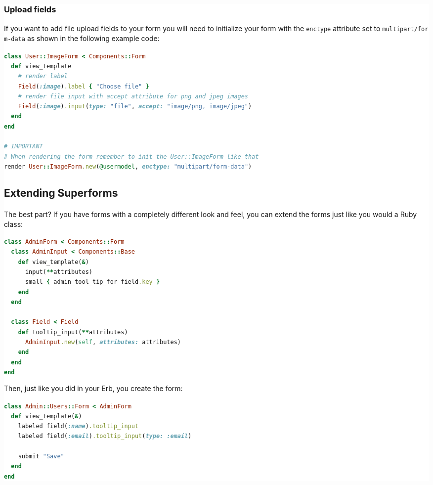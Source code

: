 ### Upload fields
If you want to add file upload fields to your form you will need to initialize your form with the `enctype` attribute set to `multipart/form-data` as shown in the following example code:

```ruby
class User::ImageForm < Components::Form
  def view_template
    # render label
    Field(:image).label { "Choose file" }
    # render file input with accept attribute for png and jpeg images
    Field(:image).input(type: "file", accept: "image/png, image/jpeg")
  end
end

# IMPORTANT
# When rendering the form remember to init the User::ImageForm like that
render User::ImageForm.new(@usermodel, enctype: "multipart/form-data")
```


## Extending Superforms

The best part? If you have forms with a completely different look and feel, you can extend the forms just like you would a Ruby class:

```ruby
class AdminForm < Components::Form
  class AdminInput < Components::Base
    def view_template(&)
      input(**attributes)
      small { admin_tool_tip_for field.key }
    end
  end

  class Field < Field
    def tooltip_input(**attributes)
      AdminInput.new(self, attributes: attributes)
    end
  end
end
```

Then, just like you did in your Erb, you create the form:

```ruby
class Admin::Users::Form < AdminForm
  def view_template(&)
    labeled field(:name).tooltip_input
    labeled field(:email).tooltip_input(type: :email)

    submit "Save"
  end
end
```
